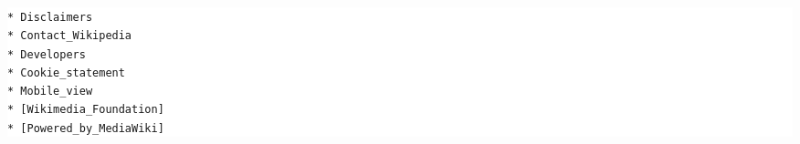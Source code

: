     * Disclaimers
    * Contact_Wikipedia
    * Developers
    * Cookie_statement
    * Mobile_view
    * [Wikimedia_Foundation]
    * [Powered_by_MediaWiki]
